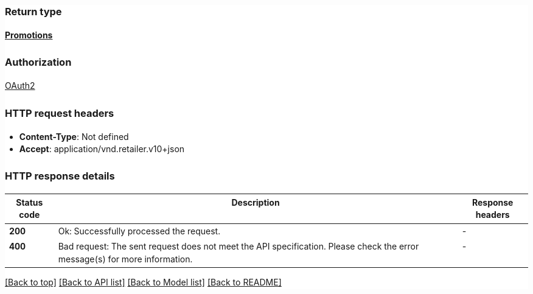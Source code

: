 ### Return type

[**Promotions**](Promotions.md)

### Authorization

[OAuth2](../README.md#OAuth2)

### HTTP request headers

 - **Content-Type**: Not defined
 - **Accept**: application/vnd.retailer.v10+json

### HTTP response details

| Status code | Description | Response headers |
|-------------|-------------|------------------|
**200** | Ok: Successfully processed the request. |  -  |
**400** | Bad request: The sent request does not meet the API specification. Please check the error message(s) for more information. |  -  |

[[Back to top]](#) [[Back to API list]](../README.md#documentation-for-api-endpoints) [[Back to Model list]](../README.md#documentation-for-models) [[Back to README]](../README.md)

